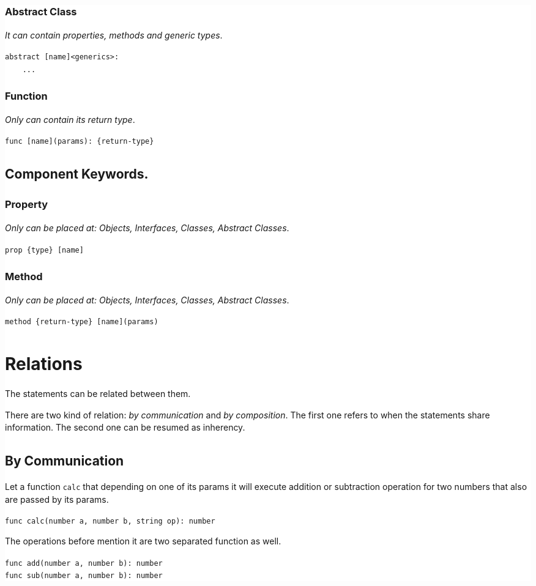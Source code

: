 ### Abstract Class

*It can contain properties, methods and generic types*.

```
abstract [name]<generics>:
    ...
```

### Function

*Only can contain its return type*.

```
func [name](params): {return-type}
```

## Component Keywords.

### Property

*Only can be placed at: Objects, Interfaces, Classes, Abstract Classes*.

```
prop {type} [name]
```

### Method

*Only can be placed at: Objects, Interfaces, Classes, Abstract Classes*.

```
method {return-type} [name](params)
```

# Relations

The statements can be related between them.

There are two kind of relation: *by communication*
and *by composition*. The first one refers to when the statements share information. The second one can be resumed as inherency.

## By Communication

Let a function `calc` that depending on one of its params it will execute addition or subtraction operation for two numbers that also are passed by its params.

```
func calc(number a, number b, string op): number 
```

The operations before mention it are two separated function as well.

```
func add(number a, number b): number
func sub(number a, number b): number
```
